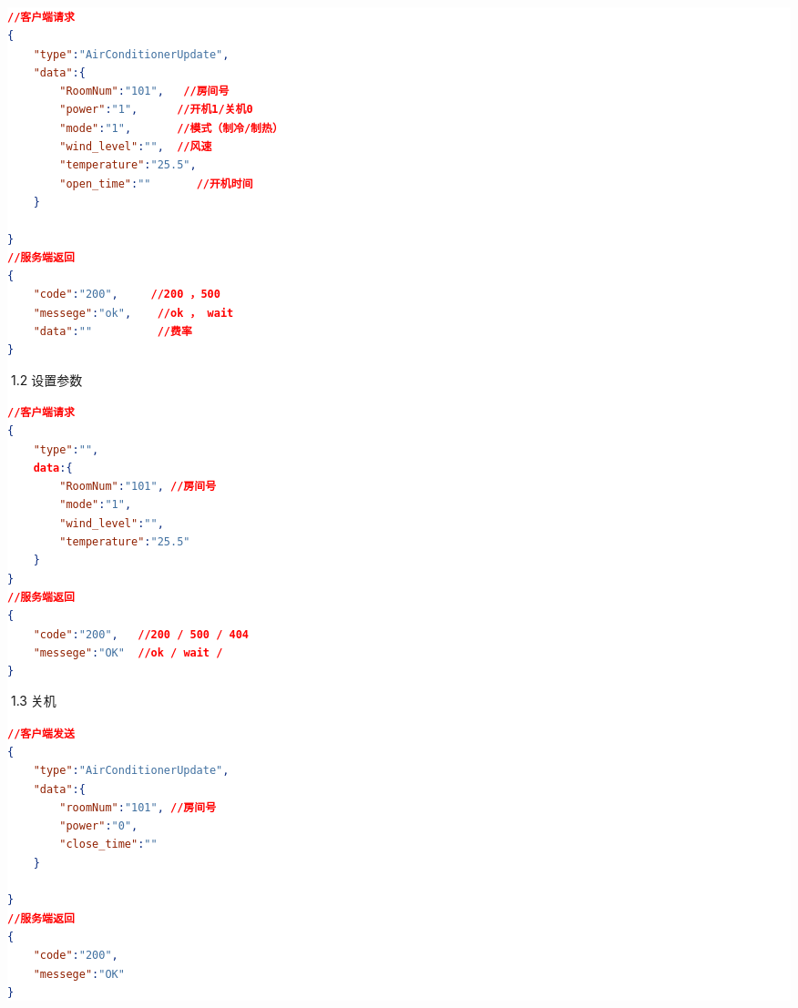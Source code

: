 ```json
//客户端请求
{
    "type":"AirConditionerUpdate",
    "data":{
        "RoomNum":"101",   //房间号
    	"power":"1",      //开机1/关机0
    	"mode":"1",       //模式（制冷/制热）
   	 	"wind_level":"",  //风速
    	"temperature":"25.5",
    	"open_time":""       //开机时间
    }
    
}
//服务端返回
{
    "code":"200",     //200 ，500 
    "messege":"ok",    //ok ， wait 
    "data":""          //费率  
}
```

​	1.2 设置参数

```json
//客户端请求
{
    "type":"",
    data:{
        "RoomNum":"101", //房间号
    	"mode":"1",
    	"wind_level":"",
    	"temperature":"25.5"
    }
}
//服务端返回
{
    "code":"200",   //200 / 500 / 404
    "messege":"OK"  //ok / wait /
}
```

​	1.3 关机

```json
//客户端发送
{
	"type":"AirConditionerUpdate",
    "data":{
        "roomNum":"101", //房间号
    	"power":"0",    
    	"close_time":""
    }
    
}
//服务端返回
{
    "code":"200",   
    "messege":"OK"  
}
```
